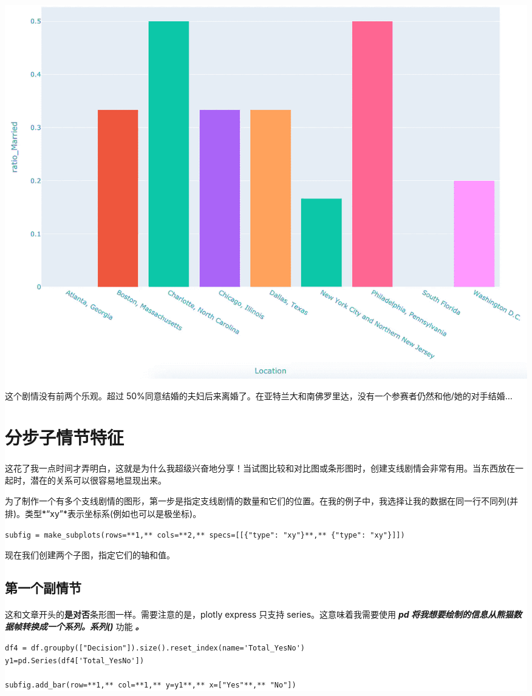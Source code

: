 ![](img/6c73976ed2541e23e85dddd35434706d.png)

这个剧情没有前两个乐观。超过 50%同意结婚的夫妇后来离婚了。在亚特兰大和南佛罗里达，没有一个参赛者仍然和他/她的对手结婚…

# 分步子情节特征

这花了我一点时间才弄明白，这就是为什么我超级兴奋地分享！当试图比较和对比图或条形图时，创建支线剧情会非常有用。当东西放在一起时，潜在的关系可以很容易地显现出来。

为了制作一个有多个支线剧情的图形，第一步是指定支线剧情的数量和它们的位置。在我的例子中，我选择让我的数据在同一行不同列(并排)。类型*“xy”*表示坐标系(例如也可以是极坐标)。

```
subfig = make_subplots(rows=**1,** cols=**2,** specs=[[{"type": "xy"}**,** {"type": "xy"}]])
```

现在我们创建两个子图，指定它们的轴和值。

## 第一个副情节

这和文章开头的**是对否**条形图一样。需要注意的是，plotly express 只支持 series。这意味着我需要使用 ***pd 将我想要绘制的信息从熊猫数据帧转换成一个系列。系列()*** 功能 ***。***

```
df4 = df.groupby(["Decision"]).size().reset_index(name='Total_YesNo')
y1=pd.Series(df4['Total_YesNo'])

subfig.add_bar(row=**1,** col=**1,** y=y1**,** x=["Yes"**,** "No"])
```
